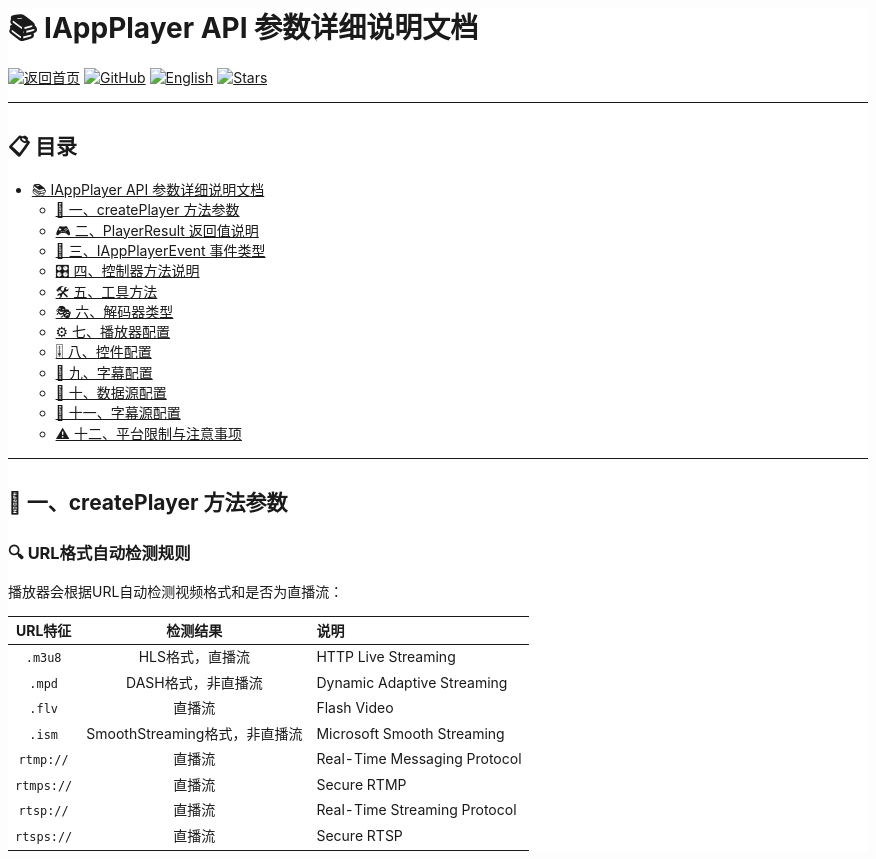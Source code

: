 # 📚 IAppPlayer API 参数详细说明文档

[![返回首页](https://img.shields.io/badge/🏠-电视宝应用商店-blue?style=for-the-badge)](https://www.itvapp.net)
[![GitHub](https://img.shields.io/badge/GitHub-项目地址-black?style=for-the-badge&logo=github)](https://github.com/ITVAPP/IAppPlayer)
[![English](https://img.shields.io/badge/📄-English-green?style=for-the-badge)](./API_REFERENCE.md)
[![Stars](https://img.shields.io/github/stars/ITVAPP/IAppPlayer?style=for-the-badge&logo=github&label=⭐%20Stars)](https://github.com/ITVAPP/IAppPlayer/stargazers)

---

## 📋 目录

- [📚 IAppPlayer API 参数详细说明文档](#-iappplayer-api-参数详细说明文档)
  - [🎯 一、createPlayer 方法参数](#-一createplayer-方法参数)
  - [🎮 二、PlayerResult 返回值说明](#-二playerresult-返回值说明)
  - [🎪 三、IAppPlayerEvent 事件类型](#-三iappplayerevent-事件类型)
  - [🎛️ 四、控制器方法说明](#️-四控制器方法说明)
  - [🛠️ 五、工具方法](#️-五工具方法)
  - [🎭 六、解码器类型](#-六解码器类型)
  - [⚙️ 七、播放器配置](#️-七播放器配置)
  - [🎚️ 八、控件配置](#️-八控件配置)
  - [📝 九、字幕配置](#-九字幕配置)
  - [💾 十、数据源配置](#-十数据源配置)
  - [📑 十一、字幕源配置](#-十一字幕源配置)
  - [⚠️ 十二、平台限制与注意事项](#️-十二平台限制与注意事项)

---

## 🎯 一、createPlayer 方法参数

### 🔍 URL格式自动检测规则

播放器会根据URL自动检测视频格式和是否为直播流：

| URL特征 | 检测结果 | 说明 |
|:---:|:---:|:---|
| `.m3u8` | HLS格式，直播流 | HTTP Live Streaming |
| `.mpd` | DASH格式，非直播流 | Dynamic Adaptive Streaming |
| `.flv` | 直播流 | Flash Video |
| `.ism` | SmoothStreaming格式，非直播流 | Microsoft Smooth Streaming |
| `rtmp://` | 直播流 | Real-Time Messaging Protocol |
| `rtmps://` | 直播流 | Secure RTMP |
| `rtsp://` | 直播流 | Real-Time Streaming Protocol |
| `rtsps://` | 直播流 | Secure RTSP |
